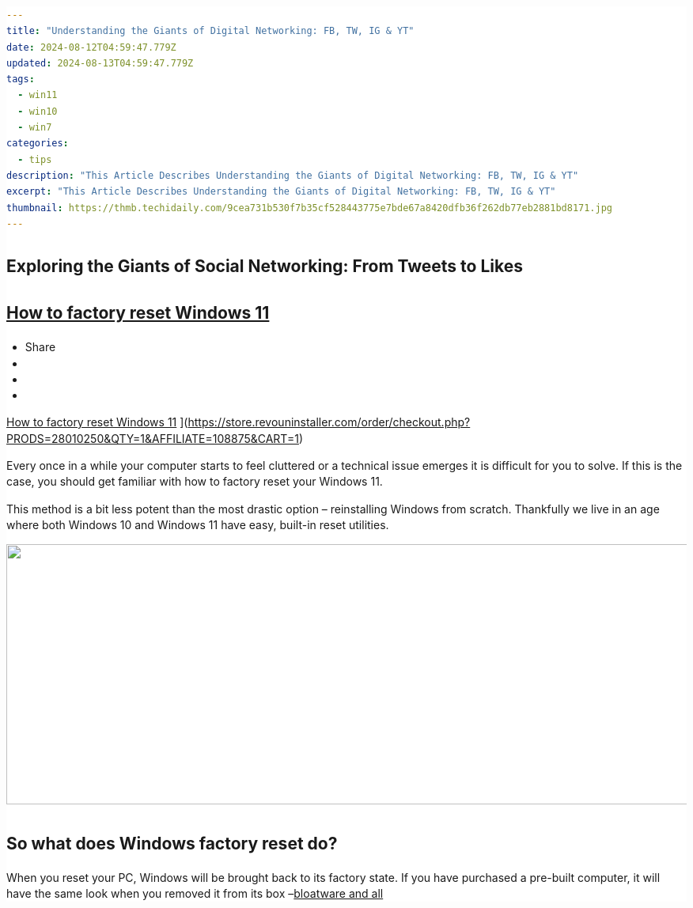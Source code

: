 ```yaml
---
title: "Understanding the Giants of Digital Networking: FB, TW, IG & YT"
date: 2024-08-12T04:59:47.779Z
updated: 2024-08-13T04:59:47.779Z
tags:
  - win11
  - win10
  - win7
categories:
  - tips
description: "This Article Describes Understanding the Giants of Digital Networking: FB, TW, IG & YT"
excerpt: "This Article Describes Understanding the Giants of Digital Networking: FB, TW, IG & YT"
thumbnail: https://thmb.techidaily.com/9cea731b530f7b35cf528443775e7bde67a8420dfb36f262db77eb2881bd8171.jpg
---
```


## Exploring the Giants of Social Networking: From Tweets to Likes

## [How to factory reset Windows 11](https://store.revouninstaller.com/order/checkout.php?PRODS=28010250&QTY=1&AFFILIATE=108875&CART=1)

* Share
* [](http://www.facebook.com/share.php?u=https://www.revouninstaller.com/blog/how-to-factory-reset-windows-11/&title=How+to+factory+reset+Windows+11)
* [](https://twitter.com/intent/tweet?text=How+to+factory+reset+Windows+11&url=https://www.revouninstaller.com/blog/how-to-factory-reset-windows-11/ "Click to share on Twitter")
* [](https://store.revouninstaller.com/order/checkout.php?PRODS=28010250&QTY=1&AFFILIATE=108875&CART=1)

[How to factory reset Windows 11](https://f057a20f961f56a72089-b74530d2d26278124f446233f95622ef.ssl.cf1.rackcdn.com/site/blog/factory-reset/cover.jpg) ](https://store.revouninstaller.com/order/checkout.php?PRODS=28010250&QTY=1&AFFILIATE=108875&CART=1)

 Every once in a while your computer starts to feel cluttered or a technical issue emerges it is difficult for you to solve. If this is the case, you should get familiar with how to factory reset your Windows 11.

 This method is a bit less potent than the most drastic option – reinstalling Windows from scratch. Thankfully we live in an age where both Windows 10 and Windows 11 have easy, built-in reset utilities.


<a href="https://ursime.pxf.io/c/5597632/2092236/16384" target="_top" id="2092236"><img src="//a.impactradius-go.com/display-ad/16384-2092236" border="0" alt="" width="1920" height="329"/></a><img height="0" width="0" src="https://imp.pxf.io/i/5597632/2092236/16384" style="position:absolute;visibility:hidden;" border="0" />

## So what does Windows factory reset do?

 When you reset your PC, Windows will be brought back to its factory state. If you have purchased a pre-built computer, it will have the same look when you removed it from its box –[bloatware and all](https://store.revouninstaller.com/order/checkout.php?PRODS=28010250&QTY=1&AFFILIATE=108875&CART=1)
